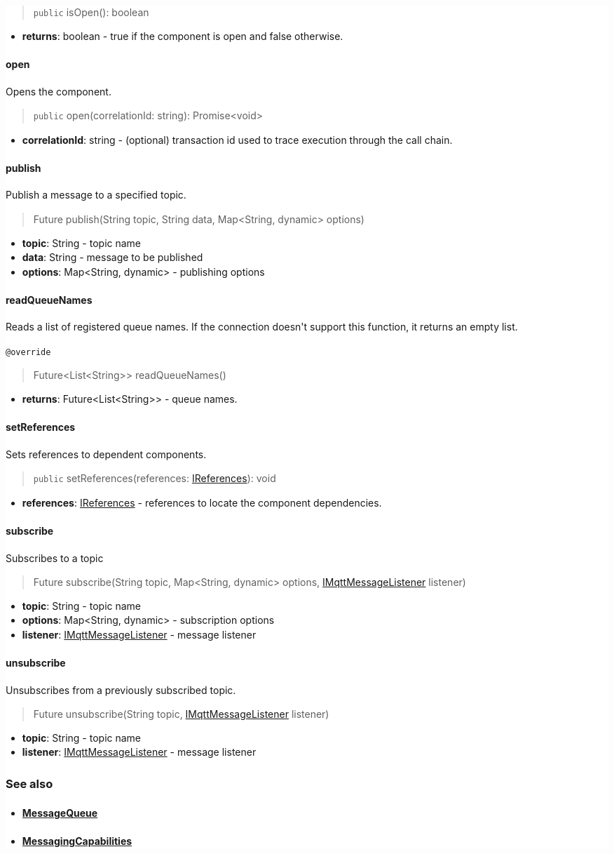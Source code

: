 > `public` isOpen(): boolean

- **returns**: boolean - true if the component is open and false otherwise.


#### open
Opens the component.

> `public` open(correlationId: string): Promise\<void\>

- **correlationId**: string - (optional) transaction id used to trace execution through the call chain.


#### publish
Publish a message to a specified topic.

> Future publish(String topic, String data, Map\<String, dynamic\> options)

- **topic**: String - topic name
- **data**: String - message to be published
- **options**: Map\<String, dynamic\> - publishing options


#### readQueueNames
Reads a list of registered queue names.
If the connection doesn't support this function, it returns an empty list.

`@override`
> Future\<List\<String\>\> readQueueNames()

- **returns**: Future\<List\<String\>\> - queue names.


#### setReferences
Sets references to dependent components.

> `public` setReferences(references: [IReferences](../../../commons/refer/ireferences)): void

- **references**: [IReferences](../../../commons/refer/ireferences) - references to locate the component dependencies.


#### subscribe
Subscribes to a topic

> Future subscribe(String topic, Map\<String, dynamic\> options, [IMqttMessageListener](../imqtt_message_listener) listener)

- **topic**: String - topic name
- **options**: Map\<String, dynamic\> - subscription options
- **listener**: [IMqttMessageListener](../imqtt_message_listener) - message listener


#### unsubscribe
Unsubscribes from a previously subscribed topic.

> Future unsubscribe(String topic, [IMqttMessageListener](../imqtt_message_listener) listener)

- **topic**: String - topic name
- **listener**: [IMqttMessageListener](../imqtt_message_listener) - message listener


### See also
- #### [MessageQueue](../../../messaging/queues/message_queue)
- #### [MessagingCapabilities](../../../messaging/queues/messaging_capabilities)
